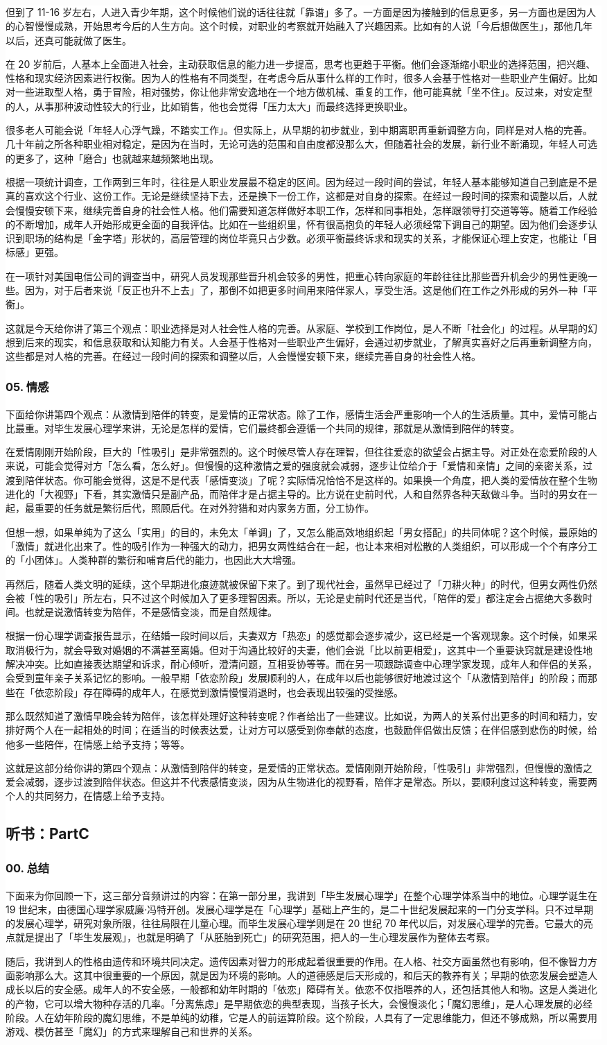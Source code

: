 但到了 11-16 岁左右，人进入青少年期，这个时候他们说的话往往就「靠谱」多了。一方面是因为接触到的信息更多，另一方面也是因为人的心智慢慢成熟，开始思考今后的人生方向。这个时候，对职业的考察就开始融入了兴趣因素。比如有的人说「今后想做医生」，那他几年以后，还真可能就做了医生。

在 20 岁前后，人基本上全面进入社会，主动获取信息的能力进一步提高，思考也更趋于平衡。他们会逐渐缩小职业的选择范围，把兴趣、性格和现实经济因素进行权衡。因为人的性格有不同类型，在考虑今后从事什么样的工作时，很多人会基于性格对一些职业产生偏好。比如对一些进取型人格，勇于冒险，相对强势，你让他非常安逸地在一个地方做机械、重复的工作，他可能真就「坐不住」。反过来，对安定型的人，从事那种波动性较大的行业，比如销售，他也会觉得「压力太大」而最终选择更换职业。

很多老人可能会说「年轻人心浮气躁，不踏实工作」。但实际上，从早期的初步就业，到中期离职再重新调整方向，同样是对人格的完善。几十年前之所各种职业相对稳定，是因为在当时，无论可选的范围和自由度都没那么大，但随着社会的发展，新行业不断涌现，年轻人可选的更多了，这种「磨合」也就越来越频繁地出现。

根据一项统计调查，工作两到三年时，往往是人职业发展最不稳定的区间。因为经过一段时间的尝试，年轻人基本能够知道自己到底是不是真的喜欢这个行业、这份工作。无论是继续坚持下去，还是换下一份工作，这都是对自身的探索。在经过一段时间的探索和调整以后，人就会慢慢安顿下来，继续完善自身的社会性人格。他们需要知道怎样做好本职工作，怎样和同事相处，怎样跟领导打交道等等。随着工作经验的不断增加，成年人开始形成更全面的自我评估。比如在一些组织里，怀有很高抱负的年轻人必须经常下调自己的期望。因为他们会逐步认识到职场的结构是「金字塔」形状的，高层管理的岗位毕竟只占少数。必须平衡最终诉求和现实的关系，才能保证心理上安定，也能让「目标感」更强。

在一项针对美国电信公司的调查当中，研究人员发现那些晋升机会较多的男性，把重心转向家庭的年龄往往比那些晋升机会少的男性更晚一些。因为，对于后者来说「反正也升不上去」了，那倒不如把更多时间用来陪伴家人，享受生活。这是他们在工作之外形成的另外一种「平衡」。

这就是今天给你讲了第三个观点：职业选择是对人社会性人格的完善。从家庭、学校到工作岗位，是人不断「社会化」的过程。从早期的幻想到后来的现实，和信息获取和认知能力有关。人会基于性格对一些职业产生偏好，会通过初步就业，了解真实喜好之后再重新调整方向，这些都是对人格的完善。在经过一段时间的探索和调整以后，人会慢慢安顿下来，继续完善自身的社会性人格。

### 05. 情感

下面给你讲第四个观点：从激情到陪伴的转变，是爱情的正常状态。除了工作，感情生活会严重影响一个人的生活质量。其中，爱情可能占比最重。对毕生发展心理学来讲，无论是怎样的爱情，它们最终都会遵循一个共同的规律，那就是从激情到陪伴的转变。

在爱情刚刚开始阶段，巨大的「性吸引」是非常强烈的。这个时候尽管人存在理智，但往往爱恋的欲望会占据主导。对正处在恋爱阶段的人来说，可能会觉得对方「怎么看，怎么好」。但慢慢的这种激情之爱的强度就会减弱，逐步让位给介于「爱情和亲情」之间的亲密关系，过渡到陪伴状态。你可能会觉得，这是不是代表「感情变淡」了呢？实际情况恰恰不是这样的。如果换一个角度，把人类的爱情放在整个生物进化的「大视野」下看，其实激情只是副产品，而陪伴才是占据主导的。比方说在史前时代，人和自然界各种天敌做斗争。当时的男女在一起，最重要的任务就是繁衍后代，照顾后代。在对外狩猎和对内家务方面，分工协作。

但想一想，如果单纯为了这么「实用」的目的，未免太「单调」了，又怎么能高效地组织起「男女搭配」的共同体呢？这个时候，最原始的「激情」就进化出来了。性的吸引作为一种强大的动力，把男女两性结合在一起，也让本来相对松散的人类组织，可以形成一个个有序分工的「小团体」。人类种群的繁衍和哺育后代的能力，也因此大大增强。

再然后，随着人类文明的延续，这个早期进化痕迹就被保留下来了。到了现代社会，虽然早已经过了「刀耕火种」的时代，但男女两性仍然会被「性的吸引」所左右，只不过这个时候加入了更多理智因素。所以，无论是史前时代还是当代，「陪伴的爱」都注定会占据绝大多数时间。也就是说激情转变为陪伴，不是感情变淡，而是自然规律。

根据一份心理学调查报告显示，在结婚一段时间以后，夫妻双方「热恋」的感觉都会逐步减少，这已经是一个客观现象。这个时候，如果采取消极行为，就会导致对婚姻的不满甚至离婚。但对于沟通比较好的夫妻，他们会说「比以前更相爱」，这其中一个重要诀窍就是建设性地解决冲突。比如直接表达期望和诉求，耐心倾听，澄清问题，互相妥协等等。而在另一项跟踪调查中心理学家发现，成年人和伴侣的关系，会受到童年亲子关系记忆的影响。一般早期「依恋阶段」发展顺利的人，在成年以后也能够很好地渡过这个「从激情到陪伴」的阶段；而那些在「依恋阶段」存在障碍的成年人，在感觉到激情慢慢消退时，也会表现出较强的受挫感。

那么既然知道了激情早晚会转为陪伴，该怎样处理好这种转变呢？作者给出了一些建议。比如说，为两人的关系付出更多的时间和精力，安排好两个人在一起相处的时间；在适当的时候表达爱，让对方可以感受到你奉献的态度，也鼓励伴侣做出反馈；在伴侣感到悲伤的时候，给他多一些陪伴，在情感上给予支持；等等。

这就是这部分给你讲的第四个观点：从激情到陪伴的转变，是爱情的正常状态。爱情刚刚开始阶段，「性吸引」非常强烈，但慢慢的激情之爱会减弱，逐步过渡到陪伴状态。但这并不代表感情变淡，因为从生物进化的视野看，陪伴才是常态。所以，要顺利度过这种转变，需要两个人的共同努力，在情感上给予支持。

## 听书：PartC

### 00. 总结

下面来为你回顾一下，这三部分音频讲过的内容：在第一部分里，我讲到「毕生发展心理学」在整个心理学体系当中的地位。心理学诞生在 19 世纪末，由德国心理学家威廉·冯特开创。发展心理学是在「心理学」基础上产生的，是二十世纪发展起来的一门分支学科。只不过早期的发展心理学，研究对象所限，往往局限在儿童心理。而毕生发展心理学则是在 20 世纪 70 年代以后，对发展心理学的完善。它最大的亮点就是提出了「毕生发展观」，也就是明确了「从胚胎到死亡」的研究范围，把人的一生心理发展作为整体去考察。

随后，我讲到人的性格由遗传和环境共同决定。遗传因素对智力的形成起着很重要的作用。在人格、社交方面虽然也有影响，但不像智力方面影响那么大。这其中很重要的一个原因，就是因为环境的影响。人的道德感是后天形成的，和后天的教养有关；早期的依恋发展会塑造人成长以后的安全感。成年人的不安全感，一般都和幼年时期的「依恋」障碍有关。依恋不仅指喂养的人，还包括其他人和物。这是人类进化的产物，它可以增大物种存活的几率。「分离焦虑」是早期依恋的典型表现，当孩子长大，会慢慢淡化；「魔幻思维」，是人心理发展的必经阶段。人在幼年阶段的魔幻思维，不是单纯的幼稚，它是人的前运算阶段。这个阶段，人具有了一定思维能力，但还不够成熟，所以需要用游戏、模仿甚至「魔幻」的方式来理解自己和世界的关系。
